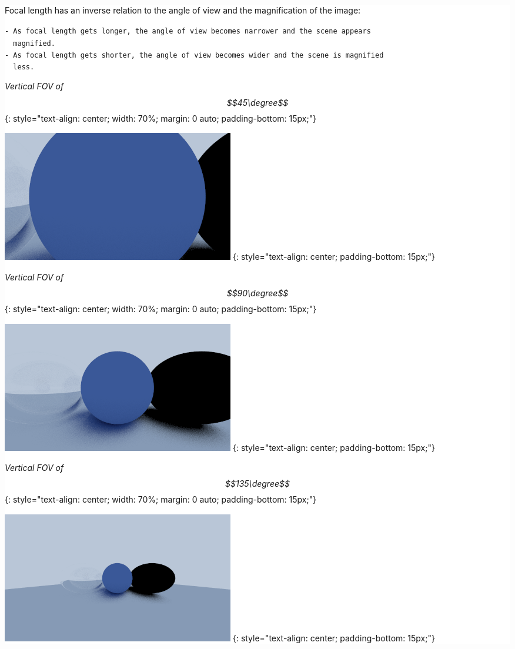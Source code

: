 Focal length has an inverse relation to the angle of view and the magnification of the image:

	- As focal length gets longer, the angle of view becomes narrower and the scene appears
	  magnified.
	- As focal length gets shorter, the angle of view becomes wider and the scene is magnified
	  less.

*Vertical FOV of $$45\degree$$*
{: style="text-align: center; width: 70%; margin: 0 auto; padding-bottom: 15px;"}

![](/assets/img/blog/2020-02-07-ray-tracing-in-one-weekend/60.png)
{: style="text-align: center; padding-bottom: 15px;"}

*Vertical FOV of $$90\degree$$*
{: style="text-align: center; width: 70%; margin: 0 auto; padding-bottom: 15px;"}

![](/assets/img/blog/2020-02-07-ray-tracing-in-one-weekend/61.png)
{: style="text-align: center; padding-bottom: 15px;"}

*Vertical FOV of $$135\degree$$*
{: style="text-align: center; width: 70%; margin: 0 auto; padding-bottom: 15px;"}

![](/assets/img/blog/2020-02-07-ray-tracing-in-one-weekend/62.png)
{: style="text-align: center; padding-bottom: 15px;"}
